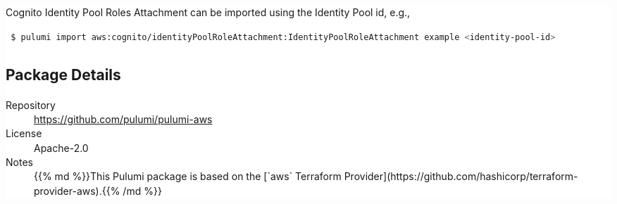 
Cognito Identity Pool Roles Attachment can be imported using the Identity Pool id, e.g.,

```sh
 $ pulumi import aws:cognito/identityPoolRoleAttachment:IdentityPoolRoleAttachment example <identity-pool-id>
```




<h2 id="package-details">Package Details</h2>
<dl class="package-details">
	<dt>Repository</dt>
	<dd><a href="https://github.com/pulumi/pulumi-aws">https://github.com/pulumi/pulumi-aws</a></dd>
	<dt>License</dt>
	<dd>Apache-2.0</dd>
	<dt>Notes</dt>
	<dd>{{% md %}}This Pulumi package is based on the [`aws` Terraform Provider](https://github.com/hashicorp/terraform-provider-aws).{{% /md %}}</dd>
</dl>

